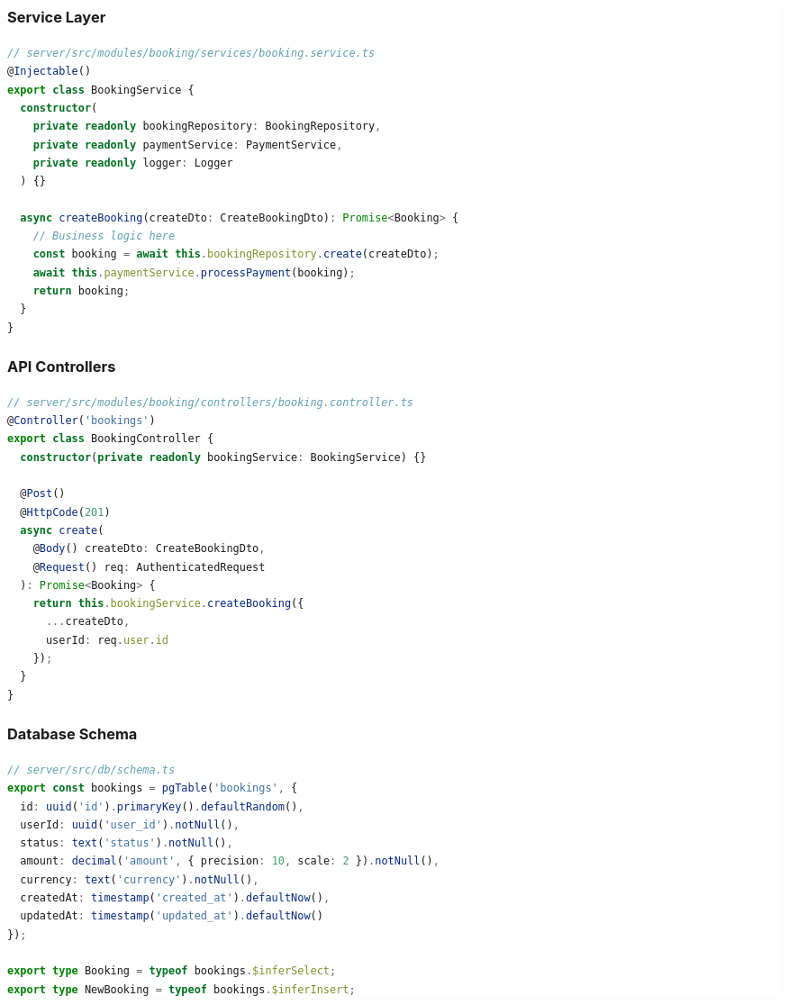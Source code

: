 ### Service Layer
```typescript
// server/src/modules/booking/services/booking.service.ts
@Injectable()
export class BookingService {
  constructor(
    private readonly bookingRepository: BookingRepository,
    private readonly paymentService: PaymentService,
    private readonly logger: Logger
  ) {}

  async createBooking(createDto: CreateBookingDto): Promise<Booking> {
    // Business logic here
    const booking = await this.bookingRepository.create(createDto);
    await this.paymentService.processPayment(booking);
    return booking;
  }
}
```

### API Controllers
```typescript
// server/src/modules/booking/controllers/booking.controller.ts
@Controller('bookings')
export class BookingController {
  constructor(private readonly bookingService: BookingService) {}

  @Post()
  @HttpCode(201)
  async create(
    @Body() createDto: CreateBookingDto,
    @Request() req: AuthenticatedRequest
  ): Promise<Booking> {
    return this.bookingService.createBooking({
      ...createDto,
      userId: req.user.id
    });
  }
}
```

### Database Schema
```typescript
// server/src/db/schema.ts
export const bookings = pgTable('bookings', {
  id: uuid('id').primaryKey().defaultRandom(),
  userId: uuid('user_id').notNull(),
  status: text('status').notNull(),
  amount: decimal('amount', { precision: 10, scale: 2 }).notNull(),
  currency: text('currency').notNull(),
  createdAt: timestamp('created_at').defaultNow(),
  updatedAt: timestamp('updated_at').defaultNow()
});

export type Booking = typeof bookings.$inferSelect;
export type NewBooking = typeof bookings.$inferInsert;
```
